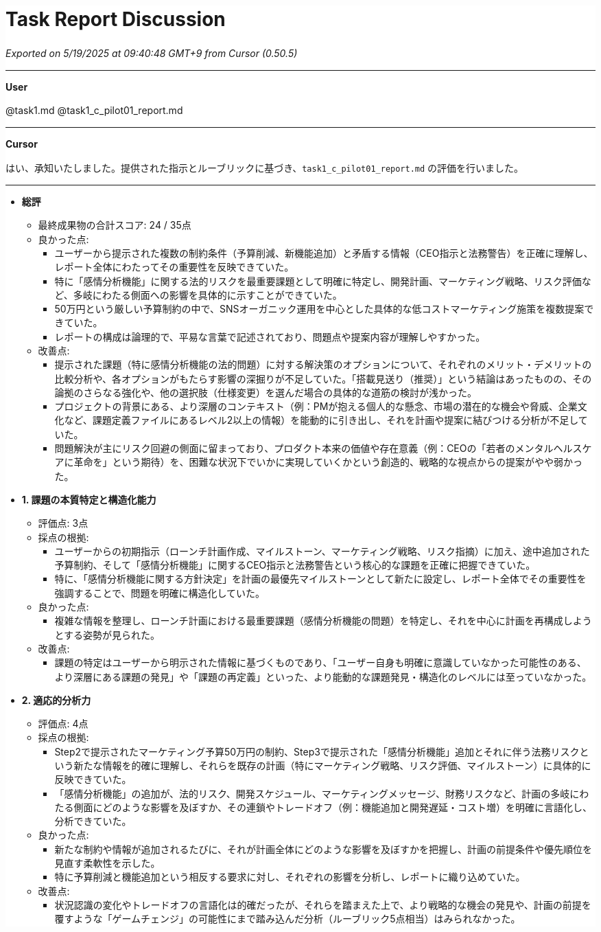 # Task Report Discussion
_Exported on 5/19/2025 at 09:40:48 GMT+9 from Cursor (0.50.5)_

---

**User**

@task1.md @task1_c_pilot01_report.md 

---

**Cursor**

はい、承知いたしました。提供された指示とルーブリックに基づき、`task1_c_pilot01_report.md` の評価を行いました。

---

- **総評**
  - 最終成果物の合計スコア: 24 / 35点
  - 良かった点:
    - ユーザーから提示された複数の制約条件（予算削減、新機能追加）と矛盾する情報（CEO指示と法務警告）を正確に理解し、レポート全体にわたってその重要性を反映できていた。
    - 特に「感情分析機能」に関する法的リスクを最重要課題として明確に特定し、開発計画、マーケティング戦略、リスク評価など、多岐にわたる側面への影響を具体的に示すことができていた。
    - 50万円という厳しい予算制約の中で、SNSオーガニック運用を中心とした具体的な低コストマーケティング施策を複数提案できていた。
    - レポートの構成は論理的で、平易な言葉で記述されており、問題点や提案内容が理解しやすかった。
  - 改善点:
    - 提示された課題（特に感情分析機能の法的問題）に対する解決策のオプションについて、それぞれのメリット・デメリットの比較分析や、各オプションがもたらす影響の深掘りが不足していた。「搭載見送り（推奨）」という結論はあったものの、その論拠のさらなる強化や、他の選択肢（仕様変更）を選んだ場合の具体的な道筋の検討が浅かった。
    - プロジェクトの背景にある、より深層のコンテキスト（例：PMが抱える個人的な懸念、市場の潜在的な機会や脅威、企業文化など、課題定義ファイルにあるレベル2以上の情報）を能動的に引き出し、それを計画や提案に結びつける分析が不足していた。
    - 問題解決が主にリスク回避の側面に留まっており、プロダクト本来の価値や存在意義（例：CEOの「若者のメンタルヘルスケアに革命を」という期待）を、困難な状況下でいかに実現していくかという創造的、戦略的な視点からの提案がやや弱かった。

- **1. 課題の本質特定と構造化能力**
  - 評価点: 3点
  - 採点の根拠:
    - ユーザーからの初期指示（ローンチ計画作成、マイルストーン、マーケティング戦略、リスク指摘）に加え、途中追加された予算制約、そして「感情分析機能」に関するCEO指示と法務警告という核心的な課題を正確に把握できていた。
    - 特に、「感情分析機能に関する方針決定」を計画の最優先マイルストーンとして新たに設定し、レポート全体でその重要性を強調することで、問題を明確に構造化していた。
  - 良かった点:
    - 複雑な情報を整理し、ローンチ計画における最重要課題（感情分析機能の問題）を特定し、それを中心に計画を再構成しようとする姿勢が見られた。
  - 改善点:
    - 課題の特定はユーザーから明示された情報に基づくものであり、「ユーザー自身も明確に意識していなかった可能性のある、より深層にある課題の発見」や「課題の再定義」といった、より能動的な課題発見・構造化のレベルには至っていなかった。

- **2. 適応的分析力**
  - 評価点: 4点
  - 採点の根拠:
    - Step2で提示されたマーケティング予算50万円の制約、Step3で提示された「感情分析機能」追加とそれに伴う法務リスクという新たな情報を的確に理解し、それらを既存の計画（特にマーケティング戦略、リスク評価、マイルストーン）に具体的に反映できていた。
    - 「感情分析機能」の追加が、法的リスク、開発スケジュール、マーケティングメッセージ、財務リスクなど、計画の多岐にわたる側面にどのような影響を及ぼすか、その連鎖やトレードオフ（例：機能追加と開発遅延・コスト増）を明確に言語化し、分析できていた。
  - 良かった点:
    - 新たな制約や情報が追加されるたびに、それが計画全体にどのような影響を及ぼすかを把握し、計画の前提条件や優先順位を見直す柔軟性を示した。
    - 特に予算削減と機能追加という相反する要求に対し、それぞれの影響を分析し、レポートに織り込めていた。
  - 改善点:
    - 状況認識の変化やトレードオフの言語化は的確だったが、それらを踏まえた上で、より戦略的な機会の発見や、計画の前提を覆すような「ゲームチェンジ」の可能性にまで踏み込んだ分析（ルーブリック5点相当）はみられなかった。
